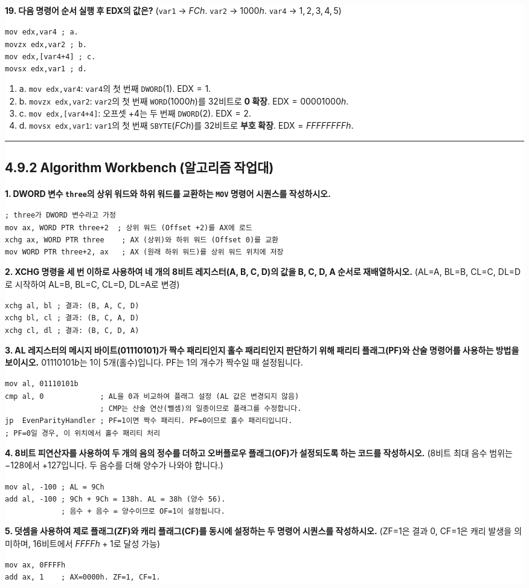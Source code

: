 **19. 다음 명령어 순서 실행 후 EDX의 값은?**
(`var1` $\rightarrow$ $FCh$. `var2` $\rightarrow$ $1000h$. `var4` $\rightarrow$ $1, 2, 3, 4, 5$)
```assembly
mov edx,var4 ; a.
movzx edx,var2 ; b.
mov edx,[var4+4] ; c.
movsx edx,var1 ; d.
```
1.  a. `mov edx,var4`: `var4`의 첫 번째 `DWORD`($1$). $\text{EDX} = 1$.
2.  b. `movzx edx,var2`: `var2`의 첫 번째 `WORD`($1000h$)를 32비트로 **0 확장**. $\text{EDX} = 00001000h$.
3.  c. `mov edx,[var4+4]`: 오프셋 +4는 두 번째 `DWORD`($2$). $\text{EDX} = 2$.
4.  d. `movsx edx,var1`: `var1`의 첫 번째 `SBYTE`($FCh$)를 32비트로 **부호 확장**. $\text{EDX} = FFFFFFFFh$.

---

## 4.9.2 Algorithm Workbench (알고리즘 작업대)

**1. DWORD 변수 `three`의 상위 워드와 하위 워드를 교환하는 `MOV` 명령어 시퀀스를 작성하시오.**
```assembly
; three가 DWORD 변수라고 가정
mov ax, WORD PTR three+2  ; 상위 워드 (Offset +2)를 AX에 로드
xchg ax, WORD PTR three    ; AX (상위)와 하위 워드 (Offset 0)를 교환
mov WORD PTR three+2, ax   ; AX (원래 하위 워드)를 상위 워드 위치에 저장
```

**2. XCHG 명령을 세 번 이하로 사용하여 네 개의 8비트 레지스터(A, B, C, D)의 값을 B, C, D, A 순서로 재배열하시오.**
(AL=A, BL=B, CL=C, DL=D로 시작하여 AL=B, BL=C, CL=D, DL=A로 변경)
```assembly
xchg al, bl ; 결과: (B, A, C, D)
xchg bl, cl ; 결과: (B, C, A, D)
xchg cl, dl ; 결과: (B, C, D, A)
```

**3. AL 레지스터의 메시지 바이트($01110101$)가 짝수 패리티인지 홀수 패리티인지 판단하기 위해 패리티 플래그(PF)와 산술 명령어를 사용하는 방법을 보이시오.**
$01110101b$는 1이 5개(홀수)입니다. PF는 1의 개수가 짝수일 때 설정됩니다.
```assembly
mov al, 01110101b 
cmp al, 0             ; AL을 0과 비교하여 플래그 설정 (AL 값은 변경되지 않음)
                      ; CMP는 산술 연산(뺄셈)의 일종이므로 플래그를 수정합니다.
jp  EvenParityHandler ; PF=1이면 짝수 패리티. PF=0이므로 홀수 패리티입니다.
; PF=0일 경우, 이 위치에서 홀수 패리티 처리
```

**4. 8비트 피연산자를 사용하여 두 개의 음의 정수를 더하고 오버플로우 플래그(OF)가 설정되도록 하는 코드를 작성하시오.**
(8비트 최대 음수 범위는 $-128$에서 $+127$입니다. 두 음수를 더해 양수가 나와야 합니다.)
```assembly
mov al, -100 ; AL = 9Ch
add al, -100 ; 9Ch + 9Ch = 138h. AL = 38h (양수 56).
             ; 음수 + 음수 = 양수이므로 OF=1이 설정됩니다.
```

**5. 덧셈을 사용하여 제로 플래그(ZF)와 캐리 플래그(CF)를 동시에 설정하는 두 명령어 시퀀스를 작성하시오.**
(ZF=1은 결과 0, CF=1은 캐리 발생을 의미하며, 16비트에서 $FFFFh + 1$로 달성 가능)
```assembly
mov ax, 0FFFFh
add ax, 1    ; AX=0000h. ZF=1, CF=1.
```
